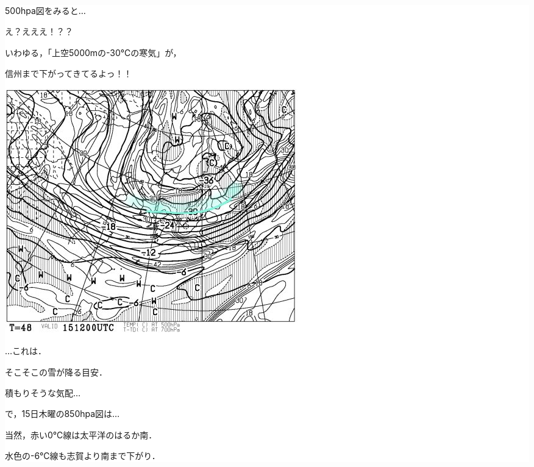 500hpa図をみると…


え？えええ！？？


いわゆる，「上空5000mの-30℃の寒気」が，


信州まで下がってきてるよっ！！




![b0dc795911a6330d253a8e7ca2d7fb32.jpg](images/b0dc795911a6330d253a8e7ca2d7fb32.jpg)




…これは．


そこそこの雪が降る目安．


積もりそうな気配…





で，15日木曜の850hpa図は…


当然，赤い0℃線は太平洋のはるか南．


水色の-6℃線も志賀より南まで下がり．



